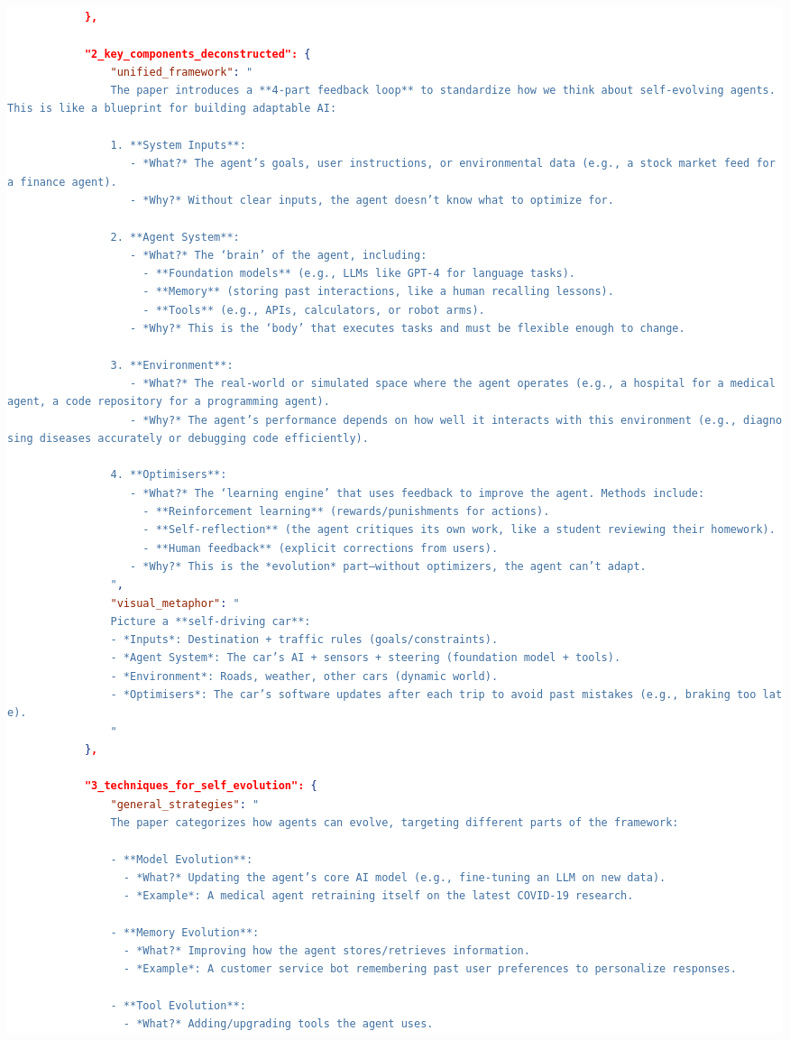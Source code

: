 ```json
            },

            "2_key_components_deconstructed": {
                "unified_framework": "
                The paper introduces a **4-part feedback loop** to standardize how we think about self-evolving agents. This is like a blueprint for building adaptable AI:

                1. **System Inputs**:
                   - *What?* The agent’s goals, user instructions, or environmental data (e.g., a stock market feed for a finance agent).
                   - *Why?* Without clear inputs, the agent doesn’t know what to optimize for.

                2. **Agent System**:
                   - *What?* The ‘brain’ of the agent, including:
                     - **Foundation models** (e.g., LLMs like GPT-4 for language tasks).
                     - **Memory** (storing past interactions, like a human recalling lessons).
                     - **Tools** (e.g., APIs, calculators, or robot arms).
                   - *Why?* This is the ‘body’ that executes tasks and must be flexible enough to change.

                3. **Environment**:
                   - *What?* The real-world or simulated space where the agent operates (e.g., a hospital for a medical agent, a code repository for a programming agent).
                   - *Why?* The agent’s performance depends on how well it interacts with this environment (e.g., diagnosing diseases accurately or debugging code efficiently).

                4. **Optimisers**:
                   - *What?* The ‘learning engine’ that uses feedback to improve the agent. Methods include:
                     - **Reinforcement learning** (rewards/punishments for actions).
                     - **Self-reflection** (the agent critiques its own work, like a student reviewing their homework).
                     - **Human feedback** (explicit corrections from users).
                   - *Why?* This is the *evolution* part—without optimizers, the agent can’t adapt.
                ",
                "visual_metaphor": "
                Picture a **self-driving car**:
                - *Inputs*: Destination + traffic rules (goals/constraints).
                - *Agent System*: The car’s AI + sensors + steering (foundation model + tools).
                - *Environment*: Roads, weather, other cars (dynamic world).
                - *Optimisers*: The car’s software updates after each trip to avoid past mistakes (e.g., braking too late).
                "
            },

            "3_techniques_for_self_evolution": {
                "general_strategies": "
                The paper categorizes how agents can evolve, targeting different parts of the framework:

                - **Model Evolution**:
                  - *What?* Updating the agent’s core AI model (e.g., fine-tuning an LLM on new data).
                  - *Example*: A medical agent retraining itself on the latest COVID-19 research.

                - **Memory Evolution**:
                  - *What?* Improving how the agent stores/retrieves information.
                  - *Example*: A customer service bot remembering past user preferences to personalize responses.

                - **Tool Evolution**:
                  - *What?* Adding/upgrading tools the agent uses.
```